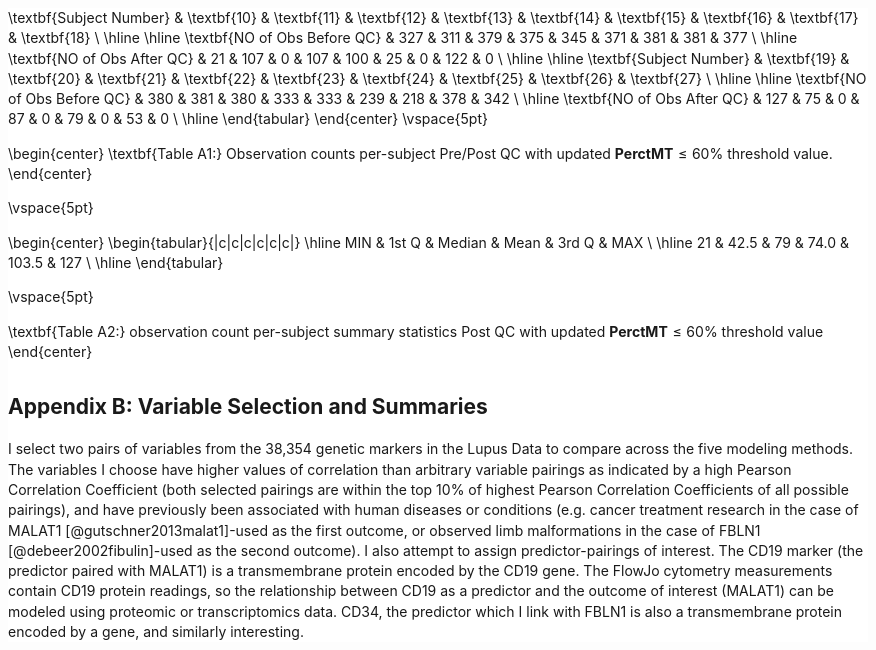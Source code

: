 \textbf{Subject Number} & \textbf{10} & \textbf{11} & \textbf{12} & \textbf{13} & \textbf{14} & \textbf{15} & \textbf{16} & \textbf{17} & \textbf{18}  \\
\hline
\hline
\textbf{NO of Obs Before QC}  & 327 & 311 & 379 & 375 & 345 & 371 & 381 & 381 & 377 \\
\hline
\textbf{NO of Obs After QC} & 21 & 107 & 0 & 107 & 100 & 25 & 0 & 122 & 0 \\
\hline
\hline
\textbf{Subject Number} & \textbf{19} & \textbf{20} & \textbf{21} & \textbf{22} & \textbf{23} & \textbf{24} & \textbf{25} & \textbf{26} & \textbf{27}  \\
\hline
\hline
\textbf{NO of Obs Before QC} & 380 & 381 & 380 & 333 & 333 & 239 & 218 & 378 & 342 \\
\hline
\textbf{NO of Obs After QC} & 127 & 75 & 0 & 87 & 0 & 79 & 0 & 53 & 0 \\
\hline
\end{tabular}
\end{center}
\vspace{5pt}

\begin{center}
\textbf{Table A1:} Observation counts per-subject Pre/Post QC with updated $\mathbf{PerctMT} \leq 60 \%$ threshold value.
\end{center}

\vspace{5pt}

\begin{center}
\begin{tabular}{|c|c|c|c|c|c|}
\hline
MIN & 1st Q & Median & Mean & 3rd Q & MAX \\
\hline
21 & 42.5 & 79 & 74.0 & 103.5 & 127 \\
\hline
\end{tabular}

\vspace{5pt}

\textbf{Table A2:} observation count per-subject summary statistics Post QC with updated $\mathbf{PerctMT} \leq 60 \%$ threshold value
\end{center}






## Appendix B: Variable Selection and Summaries 

I select two pairs of variables from the 38,354 genetic markers in the Lupus Data to compare across the five modeling methods.  The variables I choose have higher values of correlation than arbitrary variable pairings as indicated by a high Pearson Correlation Coefficient (both selected pairings are within the top 10% of highest Pearson Correlation Coefficients of all possible pairings), and have previously been associated with human diseases or conditions (e.g. cancer treatment research in the case of MALAT1 [@gutschner2013malat1]-used as the first outcome, or observed limb malformations in the case of FBLN1 [@debeer2002fibulin]-used as the second outcome).  I also attempt to assign predictor-pairings of interest. The CD19 marker (the predictor paired with MALAT1) is a transmembrane protein encoded by the CD19 gene.  The FlowJo cytometry measurements contain CD19 protein readings, so the relationship between CD19 as a predictor and the outcome of interest (MALAT1) can be modeled using proteomic or transcriptomics data.  CD34, the predictor which I link with FBLN1 is also a transmembrane protein encoded by a gene, and similarly interesting. 
